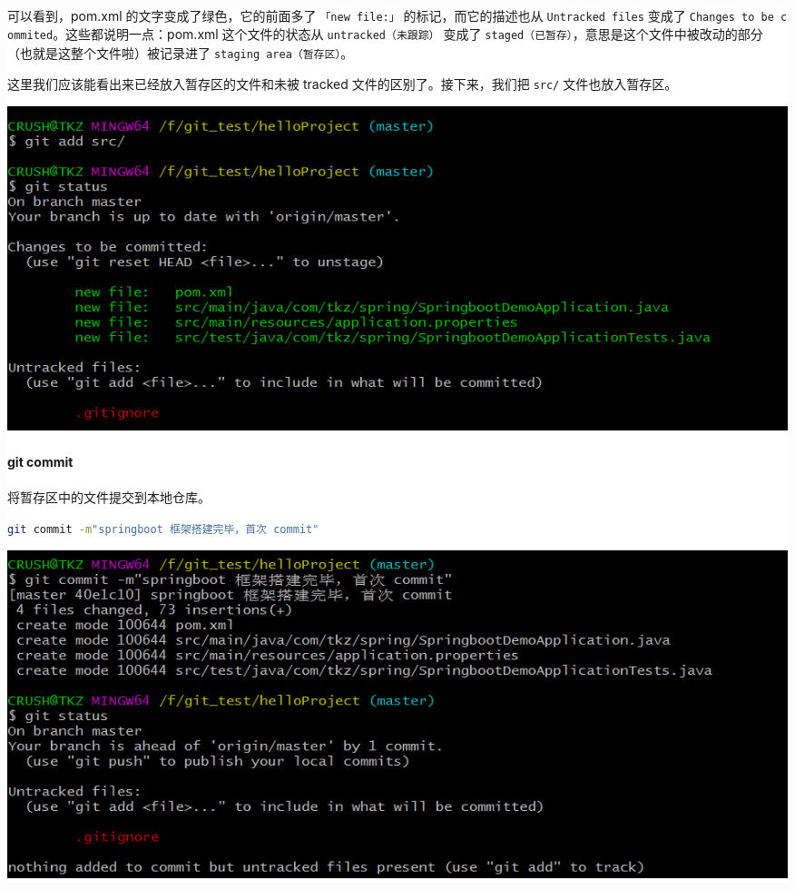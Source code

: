 可以看到，pom.xml 的文字变成了绿色，它的前面多了 ```「new file:」``` 的标记，而它的描述也从 ```Untracked files``` 变成了 ```Changes to be commited```。这些都说明一点：pom.xml 这个文件的状态从 ```untracked（未跟踪）``` 变成了 ```staged（已暂存）```，意思是这个文件中被改动的部分（也就是这整个文件啦）被记录进了 ```staging area（暂存区）```。

这里我们应该能看出来已经放入暂存区的文件和未被 tracked 文件的区别了。接下来，我们把 ```src/``` 文件也放入暂存区。

![](assets/markdown-img-paste-20191001125614500.png)

#### git commit

将暂存区中的文件提交到本地仓库。

```bash
git commit -m"springboot 框架搭建完毕，首次 commit"
```

![](assets/markdown-img-paste-20191001130133321.png)
